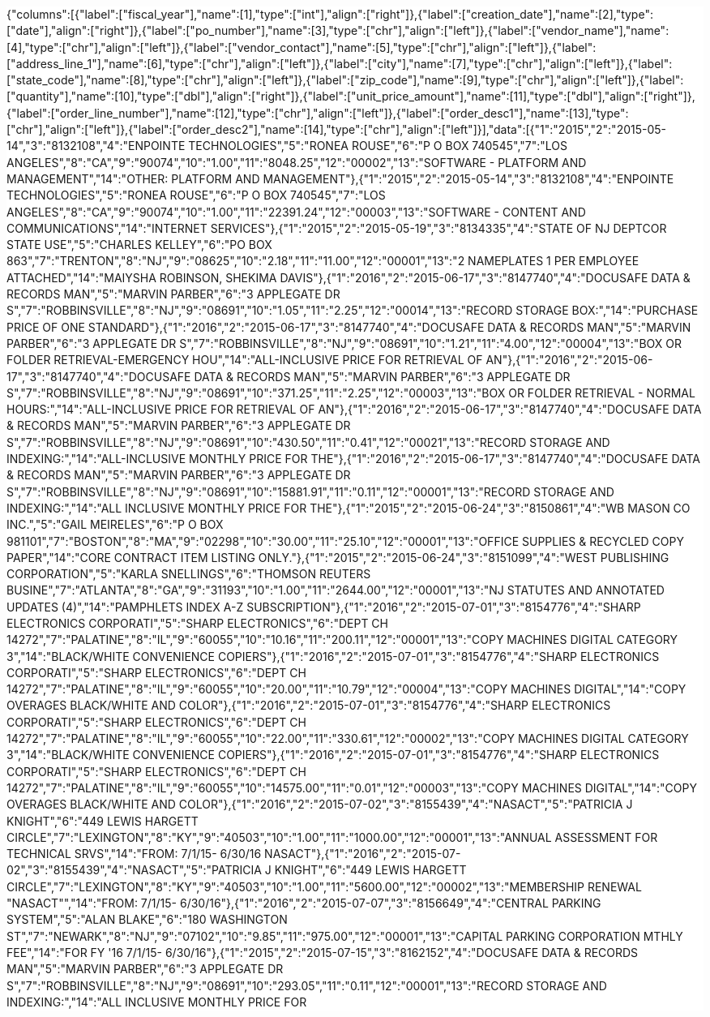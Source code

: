 {"columns":[{"label":["fiscal_year"],"name":[1],"type":["int"],"align":["right"]},{"label":["creation_date"],"name":[2],"type":["date"],"align":["right"]},{"label":["po_number"],"name":[3],"type":["chr"],"align":["left"]},{"label":["vendor_name"],"name":[4],"type":["chr"],"align":["left"]},{"label":["vendor_contact"],"name":[5],"type":["chr"],"align":["left"]},{"label":["address_line_1"],"name":[6],"type":["chr"],"align":["left"]},{"label":["city"],"name":[7],"type":["chr"],"align":["left"]},{"label":["state_code"],"name":[8],"type":["chr"],"align":["left"]},{"label":["zip_code"],"name":[9],"type":["chr"],"align":["left"]},{"label":["quantity"],"name":[10],"type":["dbl"],"align":["right"]},{"label":["unit_price_amount"],"name":[11],"type":["dbl"],"align":["right"]},{"label":["order_line_number"],"name":[12],"type":["chr"],"align":["left"]},{"label":["order_desc1"],"name":[13],"type":["chr"],"align":["left"]},{"label":["order_desc2"],"name":[14],"type":["chr"],"align":["left"]}],"data":[{"1":"2015","2":"2015-05-14","3":"8132108","4":"ENPOINTE TECHNOLOGIES","5":"RONEA ROUSE","6":"P O BOX 740545","7":"LOS ANGELES","8":"CA","9":"90074","10":"1.00","11":"8048.25","12":"00002","13":"SOFTWARE - PLATFORM AND MANAGEMENT","14":"OTHER: PLATFORM AND MANAGEMENT"},{"1":"2015","2":"2015-05-14","3":"8132108","4":"ENPOINTE TECHNOLOGIES","5":"RONEA ROUSE","6":"P O BOX 740545","7":"LOS ANGELES","8":"CA","9":"90074","10":"1.00","11":"22391.24","12":"00003","13":"SOFTWARE - CONTENT AND COMMUNICATIONS","14":"INTERNET SERVICES"},{"1":"2015","2":"2015-05-19","3":"8134335","4":"STATE OF NJ DEPTCOR STATE USE","5":"CHARLES KELLEY","6":"PO BOX 863","7":"TRENTON","8":"NJ","9":"08625","10":"2.18","11":"11.00","12":"00001","13":"2 NAMEPLATES 1 PER EMPLOYEE ATTACHED","14":"MAIYSHA ROBINSON, SHEKIMA DAVIS"},{"1":"2016","2":"2015-06-17","3":"8147740","4":"DOCUSAFE DATA & RECORDS MAN","5":"MARVIN PARBER","6":"3 APPLEGATE DR S","7":"ROBBINSVILLE","8":"NJ","9":"08691","10":"1.05","11":"2.25","12":"00014","13":"RECORD STORAGE BOX:","14":"PURCHASE PRICE OF ONE STANDARD"},{"1":"2016","2":"2015-06-17","3":"8147740","4":"DOCUSAFE DATA & RECORDS MAN","5":"MARVIN PARBER","6":"3 APPLEGATE DR S","7":"ROBBINSVILLE","8":"NJ","9":"08691","10":"1.21","11":"4.00","12":"00004","13":"BOX OR FOLDER RETRIEVAL-EMERGENCY HOU","14":"ALL-INCLUSIVE PRICE FOR RETRIEVAL OF AN"},{"1":"2016","2":"2015-06-17","3":"8147740","4":"DOCUSAFE DATA & RECORDS MAN","5":"MARVIN PARBER","6":"3 APPLEGATE DR S","7":"ROBBINSVILLE","8":"NJ","9":"08691","10":"371.25","11":"2.25","12":"00003","13":"BOX OR FOLDER RETRIEVAL - NORMAL HOURS:","14":"ALL-INCLUSIVE PRICE FOR RETRIEVAL OF AN"},{"1":"2016","2":"2015-06-17","3":"8147740","4":"DOCUSAFE DATA & RECORDS MAN","5":"MARVIN PARBER","6":"3 APPLEGATE DR S","7":"ROBBINSVILLE","8":"NJ","9":"08691","10":"430.50","11":"0.41","12":"00021","13":"RECORD STORAGE AND INDEXING:","14":"ALL-INCLUSIVE MONTHLY PRICE FOR THE"},{"1":"2016","2":"2015-06-17","3":"8147740","4":"DOCUSAFE DATA & RECORDS MAN","5":"MARVIN PARBER","6":"3 APPLEGATE DR S","7":"ROBBINSVILLE","8":"NJ","9":"08691","10":"15881.91","11":"0.11","12":"00001","13":"RECORD STORAGE AND INDEXING:","14":"ALL INCLUSIVE MONTHLY PRICE FOR THE"},{"1":"2015","2":"2015-06-24","3":"8150861","4":"WB MASON CO INC.","5":"GAIL MEIRELES","6":"P O BOX 981101","7":"BOSTON","8":"MA","9":"02298","10":"30.00","11":"25.10","12":"00001","13":"OFFICE SUPPLIES & RECYCLED COPY PAPER","14":"CORE CONTRACT ITEM LISTING ONLY."},{"1":"2015","2":"2015-06-24","3":"8151099","4":"WEST PUBLISHING CORPORATION","5":"KARLA SNELLINGS","6":"THOMSON REUTERS BUSINE","7":"ATLANTA","8":"GA","9":"31193","10":"1.00","11":"2644.00","12":"00001","13":"NJ STATUTES AND ANNOTATED UPDATES (4)","14":"PAMPHLETS INDEX A-Z SUBSCRIPTION"},{"1":"2016","2":"2015-07-01","3":"8154776","4":"SHARP ELECTRONICS CORPORATI","5":"SHARP ELECTRONICS","6":"DEPT CH 14272","7":"PALATINE","8":"IL","9":"60055","10":"10.16","11":"200.11","12":"00001","13":"COPY MACHINES DIGITAL CATEGORY 3","14":"BLACK/WHITE CONVENIENCE COPIERS"},{"1":"2016","2":"2015-07-01","3":"8154776","4":"SHARP ELECTRONICS CORPORATI","5":"SHARP ELECTRONICS","6":"DEPT CH 14272","7":"PALATINE","8":"IL","9":"60055","10":"20.00","11":"10.79","12":"00004","13":"COPY MACHINES DIGITAL","14":"COPY OVERAGES BLACK/WHITE AND COLOR"},{"1":"2016","2":"2015-07-01","3":"8154776","4":"SHARP ELECTRONICS CORPORATI","5":"SHARP ELECTRONICS","6":"DEPT CH 14272","7":"PALATINE","8":"IL","9":"60055","10":"22.00","11":"330.61","12":"00002","13":"COPY MACHINES DIGITAL CATEGORY 3","14":"BLACK/WHITE CONVENIENCE COPIERS"},{"1":"2016","2":"2015-07-01","3":"8154776","4":"SHARP ELECTRONICS CORPORATI","5":"SHARP ELECTRONICS","6":"DEPT CH 14272","7":"PALATINE","8":"IL","9":"60055","10":"14575.00","11":"0.01","12":"00003","13":"COPY MACHINES DIGITAL","14":"COPY OVERAGES BLACK/WHITE AND COLOR"},{"1":"2016","2":"2015-07-02","3":"8155439","4":"NASACT","5":"PATRICIA J KNIGHT","6":"449 LEWIS HARGETT CIRCLE","7":"LEXINGTON","8":"KY","9":"40503","10":"1.00","11":"1000.00","12":"00001","13":"ANNUAL ASSESSMENT FOR TECHNICAL SRVS","14":"FROM: 7/1/15- 6/30/16 NASACT"},{"1":"2016","2":"2015-07-02","3":"8155439","4":"NASACT","5":"PATRICIA J KNIGHT","6":"449 LEWIS HARGETT CIRCLE","7":"LEXINGTON","8":"KY","9":"40503","10":"1.00","11":"5600.00","12":"00002","13":"MEMBERSHIP RENEWAL \"NASACT\"","14":"FROM: 7/1/15- 6/30/16"},{"1":"2016","2":"2015-07-07","3":"8156649","4":"CENTRAL PARKING SYSTEM","5":"ALAN BLAKE","6":"180 WASHINGTON ST","7":"NEWARK","8":"NJ","9":"07102","10":"9.85","11":"975.00","12":"00001","13":"CAPITAL PARKING CORPORATION MTHLY FEE","14":"FOR FY '16 7/1/15- 6/30/16"},{"1":"2015","2":"2015-07-15","3":"8162152","4":"DOCUSAFE DATA & RECORDS MAN","5":"MARVIN PARBER","6":"3 APPLEGATE DR S","7":"ROBBINSVILLE","8":"NJ","9":"08691","10":"293.05","11":"0.11","12":"00001","13":"RECORD STORAGE AND INDEXING:","14":"ALL INCLUSIVE MONTHLY PRICE FOR

[tap]: https://publicaccountability.org/
[R]: https://www.r-project.org/
[gh]: https://github.com/irworkshop/accountability_datacleaning
[al]: https://github.com/irworkshop/accountability_datacleaning/blob/master/R_tap/al/contribs/docs/al_contribs_diary.md
[sc]: https://github.com/irworkshop/campfin
[CRAN]: https://cran.r-project.org/package=campfin
[mr]: https://www.muckrock.com/
[nj]: https://www.muckrock.com/foi/new-jersey-229/state-contracts-office-of-the-state-comptroller-91636/